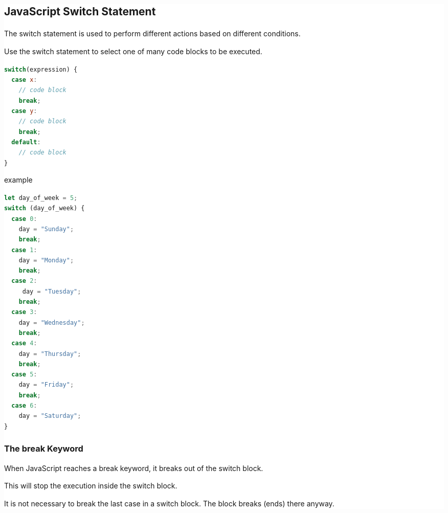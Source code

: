 ## JavaScript Switch Statement

The switch statement is used to perform different actions based on different conditions.

Use the switch statement to select one of many code blocks to be executed.

```javascript
switch(expression) {
  case x:
    // code block
    break;
  case y:
    // code block
    break;
  default:
    // code block
}
```

example

```javascript
let day_of_week = 5;
switch (day_of_week) {
  case 0:
    day = "Sunday";
    break;
  case 1:
    day = "Monday";
    break;
  case 2:
     day = "Tuesday";
    break;
  case 3:
    day = "Wednesday";
    break;
  case 4:
    day = "Thursday";
    break;
  case 5:
    day = "Friday";
    break;
  case 6:
    day = "Saturday";
}
```
### The break Keyword

When JavaScript reaches a break keyword, it breaks out of the switch block.

This will stop the execution inside the switch block.

It is not necessary to break the last case in a switch block. The block breaks (ends) there anyway.
